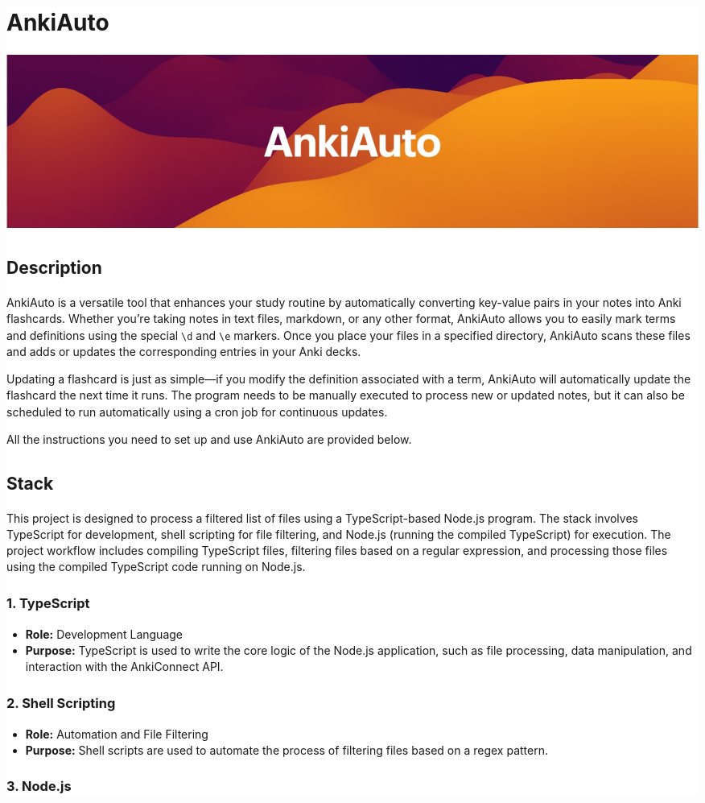# AnkiAuto
![alt text](./assets/AnkiAuto.jpeg)

## Description
AnkiAuto is a versatile tool that enhances your study routine by automatically converting key-value pairs in your notes into Anki flashcards. Whether you’re taking notes in text files, markdown, or any other format, AnkiAuto allows you to easily mark terms and definitions using the special `\d` and `\e` markers. Once you place your files in a specified directory, AnkiAuto scans these files and adds or updates the corresponding entries in your Anki decks.

Updating a flashcard is just as simple—if you modify the definition associated with a term, AnkiAuto will automatically update the flashcard the next time it runs. The program needs to be manually executed to process new or updated notes, but it can also be scheduled to run automatically using a cron job for continuous updates.

All the instructions you need to set up and use AnkiAuto are provided below.

## Stack

This project is designed to process a filtered list of files using a TypeScript-based Node.js program. The stack involves TypeScript for development, shell scripting for file filtering, and Node.js (running the compiled TypeScript) for execution. The project workflow includes compiling TypeScript files, filtering files based on a regular expression, and processing those files using the compiled TypeScript code running on Node.js.

### 1. **TypeScript**

- **Role:** Development Language
- **Purpose:** TypeScript is used to write the core logic of the Node.js application, such as file processing, data manipulation, and interaction with the AnkiConnect API.

### 2. **Shell Scripting**

- **Role:** Automation and File Filtering
- **Purpose:** Shell scripts are used to automate the process of filtering files based on a regex pattern.

### 3. **Node.js**
